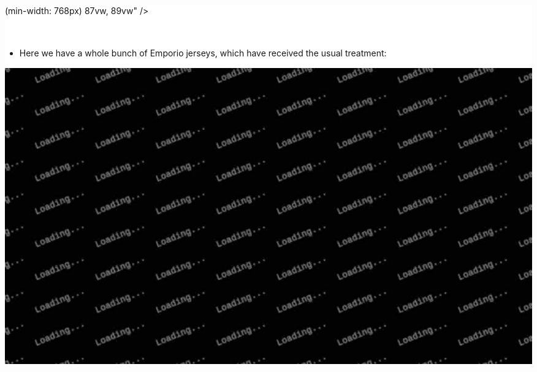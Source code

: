  (min-width: 768px) 87vw,
 89vw" />
</div>

<br>

- Here we have a whole bunch of Emporio jerseys, which have received the usual treatment:

<div id="container1" class="twentytwenty-container">
 <img width="100%" height="100%" class="lazyload" src="./../images/loading.jpg"
 data-src="./../images/SO05/tv-30170-1090px.jpg"
 data-srcset="./../images/SO05/tv-30170-512px.jpg 512w,
 ./../images/SO05/tv-30170-768px.jpg 768w,
 ./../images/SO05/tv-30170-1090px.jpg 1090w"
 sizes="(min-width: 1218px) 1090px,
 (min-width: 768px) 87vw,
 89vw" />